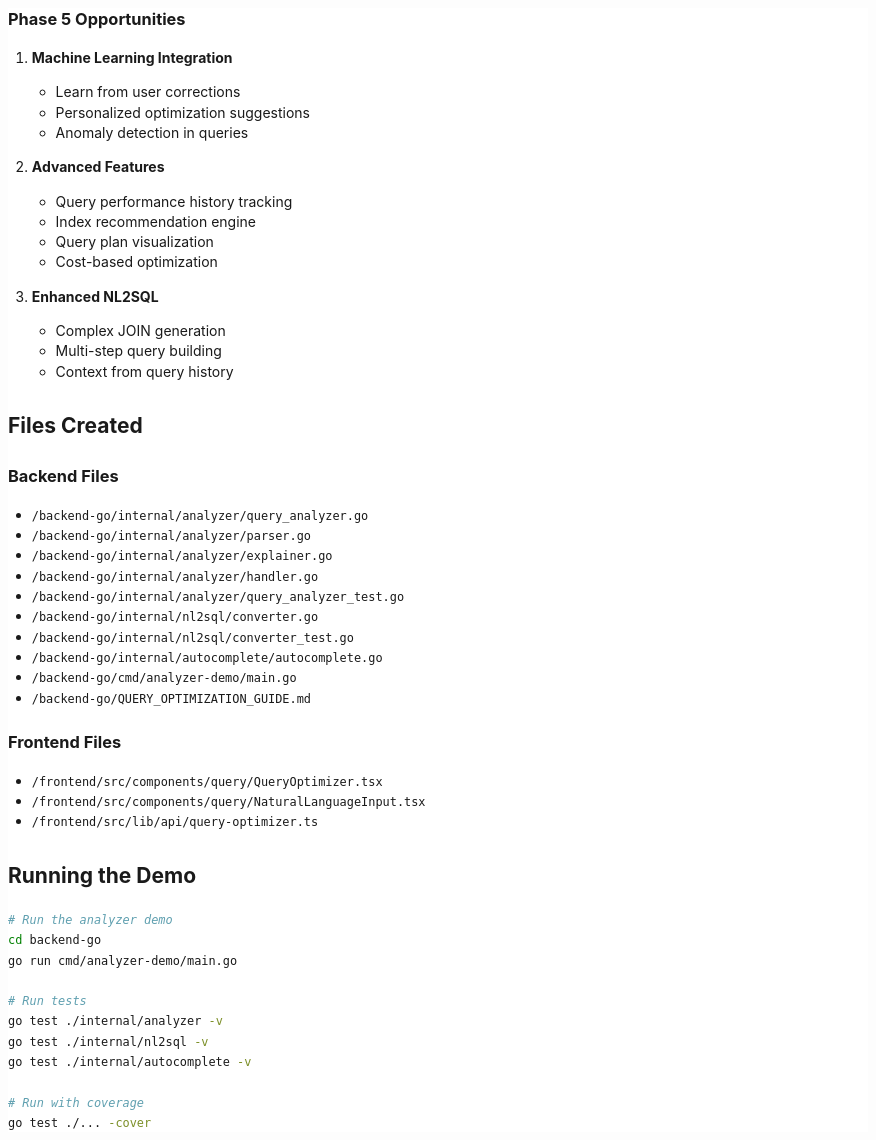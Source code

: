 ### Phase 5 Opportunities
1. **Machine Learning Integration**
   - Learn from user corrections
   - Personalized optimization suggestions
   - Anomaly detection in queries

2. **Advanced Features**
   - Query performance history tracking
   - Index recommendation engine
   - Query plan visualization
   - Cost-based optimization

3. **Enhanced NL2SQL**
   - Complex JOIN generation
   - Multi-step query building
   - Context from query history

## Files Created

### Backend Files
- `/backend-go/internal/analyzer/query_analyzer.go`
- `/backend-go/internal/analyzer/parser.go`
- `/backend-go/internal/analyzer/explainer.go`
- `/backend-go/internal/analyzer/handler.go`
- `/backend-go/internal/analyzer/query_analyzer_test.go`
- `/backend-go/internal/nl2sql/converter.go`
- `/backend-go/internal/nl2sql/converter_test.go`
- `/backend-go/internal/autocomplete/autocomplete.go`
- `/backend-go/cmd/analyzer-demo/main.go`
- `/backend-go/QUERY_OPTIMIZATION_GUIDE.md`

### Frontend Files
- `/frontend/src/components/query/QueryOptimizer.tsx`
- `/frontend/src/components/query/NaturalLanguageInput.tsx`
- `/frontend/src/lib/api/query-optimizer.ts`

## Running the Demo

```bash
# Run the analyzer demo
cd backend-go
go run cmd/analyzer-demo/main.go

# Run tests
go test ./internal/analyzer -v
go test ./internal/nl2sql -v
go test ./internal/autocomplete -v

# Run with coverage
go test ./... -cover
```
